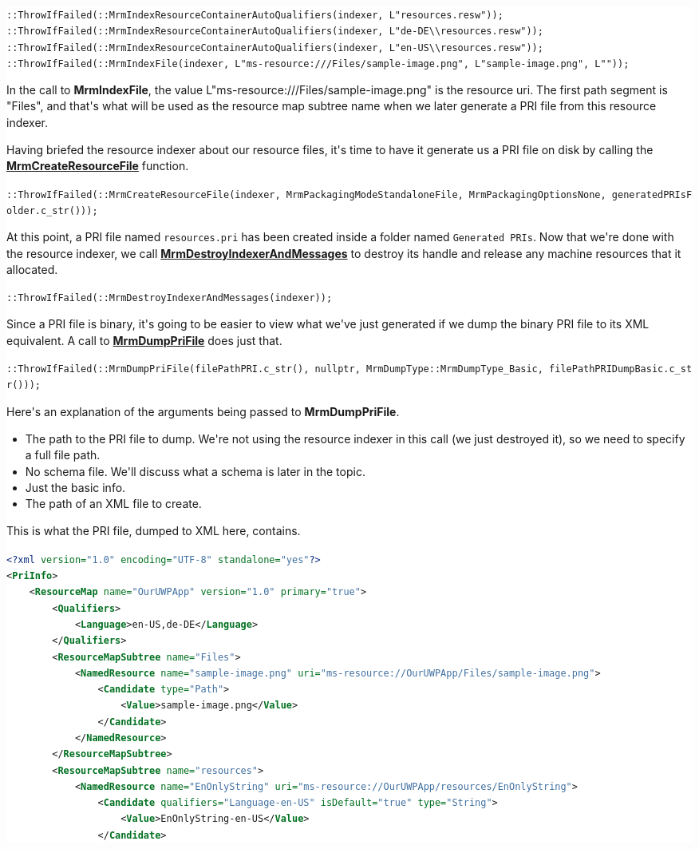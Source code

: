 ```cppwinrt
::ThrowIfFailed(::MrmIndexResourceContainerAutoQualifiers(indexer, L"resources.resw"));
::ThrowIfFailed(::MrmIndexResourceContainerAutoQualifiers(indexer, L"de-DE\\resources.resw"));
::ThrowIfFailed(::MrmIndexResourceContainerAutoQualifiers(indexer, L"en-US\\resources.resw"));
::ThrowIfFailed(::MrmIndexFile(indexer, L"ms-resource:///Files/sample-image.png", L"sample-image.png", L""));
```

In the call to **MrmIndexFile**, the value L"ms-resource:///Files/sample-image.png" is the resource uri. The first path segment is "Files", and that's what will be used as the resource map subtree name when we later generate a PRI file from this resource indexer.

Having briefed the resource indexer about our resource files, it's time to have it generate us a PRI file on disk by calling the [**MrmCreateResourceFile**](/windows/desktop/menurc/mrmcreateresourcefile) function.

```cppwinrt
::ThrowIfFailed(::MrmCreateResourceFile(indexer, MrmPackagingModeStandaloneFile, MrmPackagingOptionsNone, generatedPRIsFolder.c_str()));
```

At this point, a PRI file named `resources.pri` has been created inside a folder named `Generated PRIs`. Now that we're done with the resource indexer, we call [**MrmDestroyIndexerAndMessages**](/windows/desktop/menurc/mrmdestroyindexerandmessages) to destroy its handle and release any machine resources that it allocated.

```cppwinrt
::ThrowIfFailed(::MrmDestroyIndexerAndMessages(indexer));
```

Since a PRI file is binary, it's going to be easier to view what we've just generated if we dump the binary PRI file to its XML equivalent. A call to [**MrmDumpPriFile**](/windows/desktop/menurc/mrmdumpprifile) does just that.

```cppwinrt
::ThrowIfFailed(::MrmDumpPriFile(filePathPRI.c_str(), nullptr, MrmDumpType::MrmDumpType_Basic, filePathPRIDumpBasic.c_str()));
```

Here's an explanation of the arguments being passed to **MrmDumpPriFile**.

- The path to the PRI file to dump. We're not using the resource indexer in this call (we just destroyed it), so we need to specify a full file path.
- No schema file. We'll discuss what a schema is later in the topic.
- Just the basic info.
- The path of an XML file to create.

This is what the PRI file, dumped to XML here, contains.

```xml
<?xml version="1.0" encoding="UTF-8" standalone="yes"?>
<PriInfo>
	<ResourceMap name="OurUWPApp" version="1.0" primary="true">
		<Qualifiers>
			<Language>en-US,de-DE</Language>
		</Qualifiers>
		<ResourceMapSubtree name="Files">
			<NamedResource name="sample-image.png" uri="ms-resource://OurUWPApp/Files/sample-image.png">
				<Candidate type="Path">
					<Value>sample-image.png</Value>
				</Candidate>
			</NamedResource>
		</ResourceMapSubtree>
		<ResourceMapSubtree name="resources">
			<NamedResource name="EnOnlyString" uri="ms-resource://OurUWPApp/resources/EnOnlyString">
				<Candidate qualifiers="Language-en-US" isDefault="true" type="String">
					<Value>EnOnlyString-en-US</Value>
				</Candidate>
```